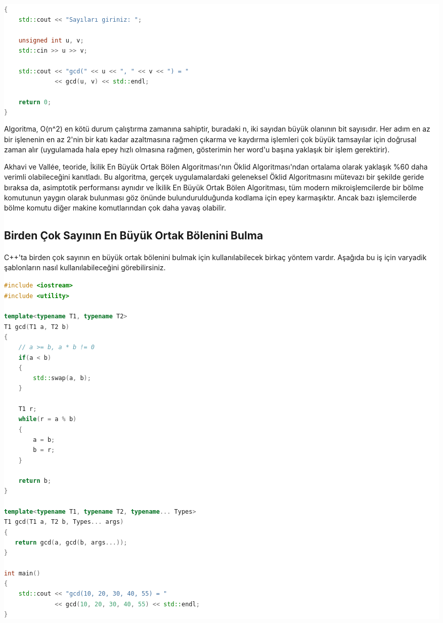 ```cpp
{
    std::cout << "Sayıları giriniz: ";

    unsigned int u, v;
    std::cin >> u >> v;

    std::cout << "gcd(" << u << ", " << v << ") = "
              << gcd(u, v) << std::endl;

    return 0;
}
```

Algoritma, O(n^2) en kötü durum çalıştırma zamanına sahiptir, buradaki n, iki sayıdan büyük olanının bit sayısıdır. Her adım en az bir işlenenin en az 2'nin bir katı kadar azaltmasına rağmen çıkarma ve kaydırma işlemleri çok büyük tamsayılar için doğrusal zaman alır (uygulamada hala epey hızlı olmasına rağmen, gösterimin her word'u başına yaklaşık bir işlem gerektirir).

Akhavi ve Vallée, teoride, İkilik En Büyük Ortak Bölen Algoritması'nın Öklid Algoritması'ndan ortalama olarak yaklaşık %60 daha verimli olabileceğini kanıtladı. Bu algoritma, gerçek uygulamalardaki geleneksel Öklid Algoritmasını mütevazı bir şekilde geride bıraksa da, asimptotik performansı aynıdır ve İkilik En Büyük Ortak Bölen Algoritması, tüm modern mikroişlemcilerde bir bölme komutunun yaygın olarak bulunması göz önünde bulundurulduğunda kodlama için epey karmaşıktır. Ancak bazı işlemcilerde bölme komutu diğer makine komutlarından çok daha yavaş olabilir.

## Birden Çok Sayının En Büyük Ortak Bölenini Bulma

C++'ta birden çok sayının en büyük ortak bölenini bulmak için kullanılabilecek birkaç yöntem vardır. Aşağıda bu iş için varyadik şablonların nasıl kullanılabileceğini görebilirsiniz.

```cpp
#include <iostream>
#include <utility>

template<typename T1, typename T2>
T1 gcd(T1 a, T2 b)
{
    // a >= b, a * b != 0
    if(a < b)
    {
        std::swap(a, b);
    }

    T1 r;
    while(r = a % b)
    {
        a = b;
        b = r;
    }

    return b;
}

template<typename T1, typename T2, typename... Types>
T1 gcd(T1 a, T2 b, Types... args)
{
   return gcd(a, gcd(b, args...));
}

int main()
{
    std::cout << "gcd(10, 20, 30, 40, 55) = "
              << gcd(10, 20, 30, 40, 55) << std::endl;
}
```